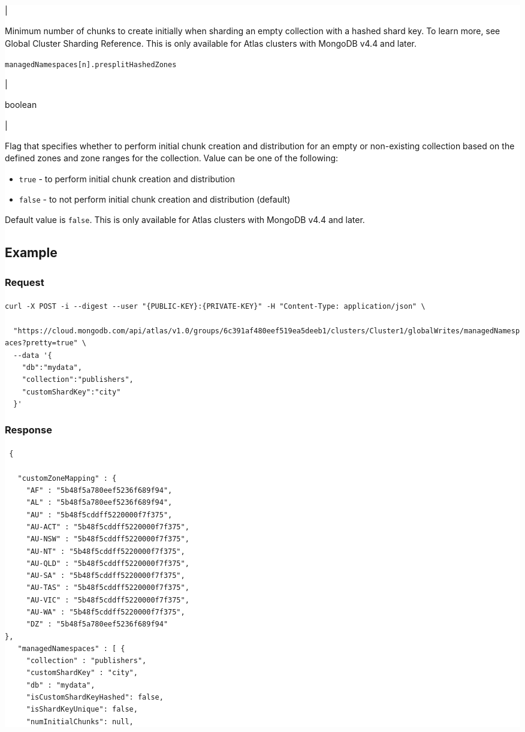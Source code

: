 |

Minimum number of chunks to create initially when sharding an empty collection
with a hashed shard key. To learn more, see Global Cluster Sharding Reference.
This is only available for Atlas clusters with MongoDB v4.4 and later.  
  
`managedNamespaces[n].presplitHashedZones`

|

boolean

|

Flag that specifies whether to perform initial chunk creation and distribution
for an empty or non-existing collection based on the defined zones and zone
ranges for the collection. Value can be one of the following:

  * `true` \- to perform initial chunk creation and distribution

  * `false` \- to not perform initial chunk creation and distribution (default)

Default value is `false`. This is only available for Atlas clusters with
MongoDB v4.4 and later.  
  
## Example

### Request

    
    
    curl -X POST -i --digest --user "{PUBLIC-KEY}:{PRIVATE-KEY}" -H "Content-Type: application/json" \  
      
      "https://cloud.mongodb.com/api/atlas/v1.0/groups/6c391af480eef519ea5deeb1/clusters/Cluster1/globalWrites/managedNamespaces?pretty=true" \  
      --data '{  
        "db":"mydata",  
        "collection":"publishers",  
        "customShardKey":"city"  
      }'  
  
### Response

    
    
     {  
      
       "customZoneMapping" : {  
         "AF" : "5b48f5a780eef5236f689f94",  
         "AL" : "5b48f5a780eef5236f689f94",  
         "AU" : "5b48f5cddff5220000f7f375",  
         "AU-ACT" : "5b48f5cddff5220000f7f375",  
         "AU-NSW" : "5b48f5cddff5220000f7f375",  
         "AU-NT" : "5b48f5cddff5220000f7f375",  
         "AU-QLD" : "5b48f5cddff5220000f7f375",  
         "AU-SA" : "5b48f5cddff5220000f7f375",  
         "AU-TAS" : "5b48f5cddff5220000f7f375",  
         "AU-VIC" : "5b48f5cddff5220000f7f375",  
         "AU-WA" : "5b48f5cddff5220000f7f375",  
         "DZ" : "5b48f5a780eef5236f689f94"  
    },  
       "managedNamespaces" : [ {  
         "collection" : "publishers",  
         "customShardKey" : "city",  
         "db" : "mydata",  
         "isCustomShardKeyHashed": false,  
         "isShardKeyUnique": false,  
         "numInitialChunks": null,  